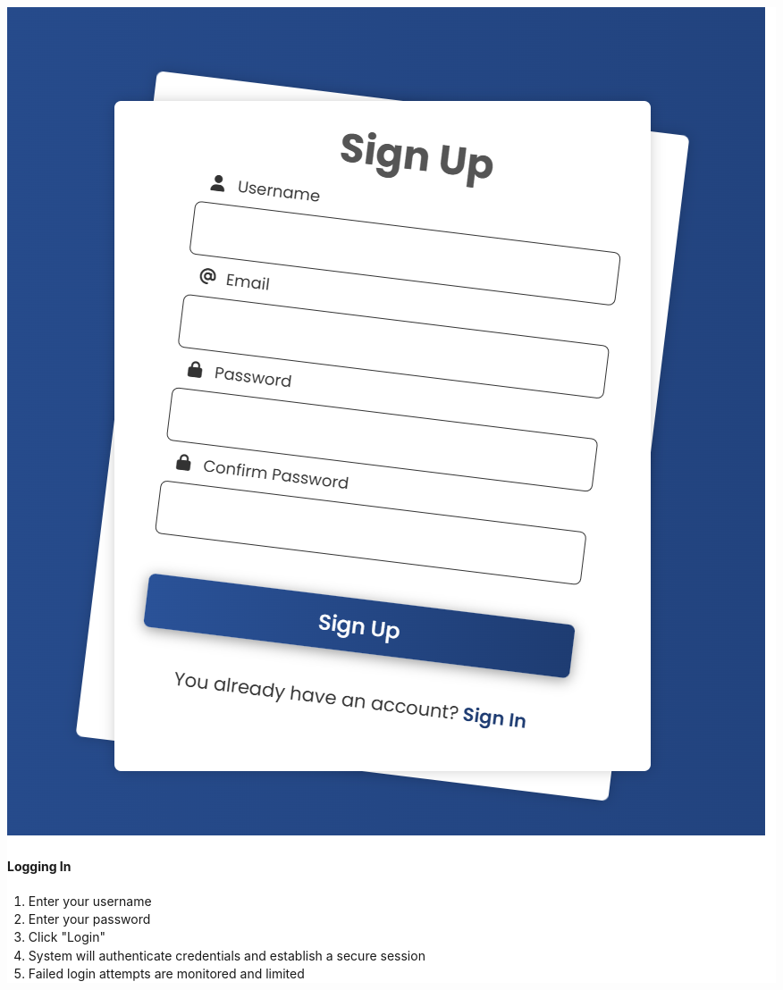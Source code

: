![Registration Screen](register.png)

#### Logging In

1. Enter your username
2. Enter your password
3. Click "Login"
4. System will authenticate credentials and establish a secure session
5. Failed login attempts are monitored and limited
